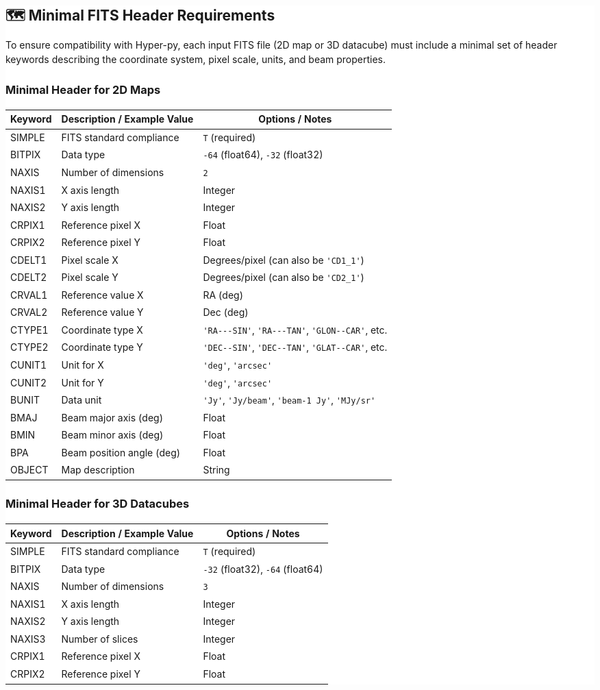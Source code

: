 

## 🗺️ Minimal FITS Header Requirements

To ensure compatibility with Hyper-py, each input FITS file (2D map or 3D datacube) must include a minimal set of header keywords describing the coordinate system, pixel scale, units, and beam properties.

### Minimal Header for 2D Maps

| Keyword   | Description / Example Value                | Options / Notes                                 |
|-----------|-------------------------------------------|--------------------------------------------------|
| SIMPLE    | FITS standard compliance                  | `T` (required)                                   |
| BITPIX    | Data type                                 | `-64` (float64), `-32` (float32)                 |
| NAXIS     | Number of dimensions                      | `2`                                              |
| NAXIS1    | X axis length                             | Integer                                          |
| NAXIS2    | Y axis length                             | Integer                                          |
| CRPIX1    | Reference pixel X                         | Float                                            |
| CRPIX2    | Reference pixel Y                         | Float                                            |
| CDELT1    | Pixel scale X                             | Degrees/pixel (can also be `'CD1_1'`)            |
| CDELT2    | Pixel scale Y                             | Degrees/pixel (can also be `'CD2_1'`)            |
| CRVAL1    | Reference value X                         | RA (deg)                                         |
| CRVAL2    | Reference value Y                         | Dec (deg)                                        |
| CTYPE1    | Coordinate type X                         | `'RA---SIN'`, `'RA---TAN'`, `'GLON--CAR'`, etc.  |
| CTYPE2    | Coordinate type Y                         | `'DEC--SIN'`, `'DEC--TAN'`, `'GLAT--CAR'`, etc.  |
| CUNIT1    | Unit for X                                | `'deg'`, `'arcsec'`                              |
| CUNIT2    | Unit for Y                                | `'deg'`, `'arcsec'`                              |
| BUNIT     | Data unit                                 | `'Jy'`, `'Jy/beam'`, `'beam-1 Jy'`, `'MJy/sr'`   |
| BMAJ      | Beam major axis (deg)                     | Float                                            |
| BMIN      | Beam minor axis (deg)                     | Float                                            |
| BPA       | Beam position angle (deg)                 | Float                                            |
| OBJECT    | Map description                           | String                                           |

### Minimal Header for 3D Datacubes

| Keyword   | Description / Example Value                | Options / Notes                                 |
|-----------|-------------------------------------------|--------------------------------------------------|
| SIMPLE    | FITS standard compliance                  | `T` (required)                                   |
| BITPIX    | Data type                                 | `-32` (float32), `-64` (float64)                 |
| NAXIS     | Number of dimensions                      | `3`                                              |
| NAXIS1    | X axis length                             | Integer                                          |
| NAXIS2    | Y axis length                             | Integer                                          |
| NAXIS3    | Number of slices                          | Integer                                          |
| CRPIX1    | Reference pixel X                         | Float                                            |
| CRPIX2    | Reference pixel Y                         | Float                                            |
